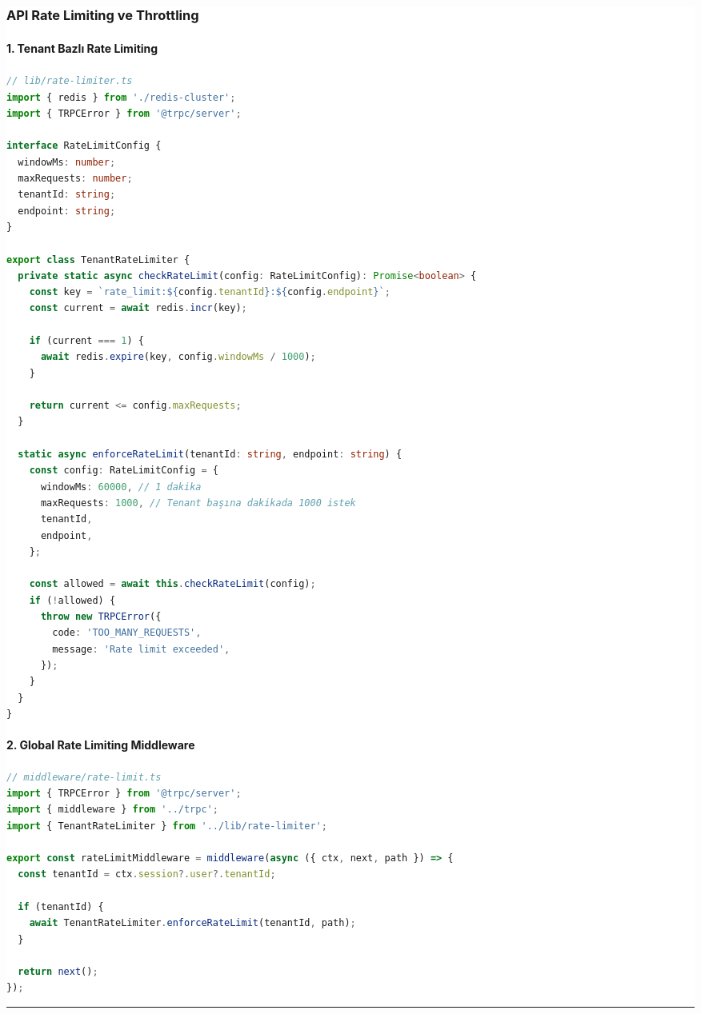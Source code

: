 ### API Rate Limiting ve Throttling

#### 1. Tenant Bazlı Rate Limiting
```typescript
// lib/rate-limiter.ts
import { redis } from './redis-cluster';
import { TRPCError } from '@trpc/server';

interface RateLimitConfig {
  windowMs: number;
  maxRequests: number;
  tenantId: string;
  endpoint: string;
}

export class TenantRateLimiter {
  private static async checkRateLimit(config: RateLimitConfig): Promise<boolean> {
    const key = `rate_limit:${config.tenantId}:${config.endpoint}`;
    const current = await redis.incr(key);
    
    if (current === 1) {
      await redis.expire(key, config.windowMs / 1000);
    }
    
    return current <= config.maxRequests;
  }

  static async enforceRateLimit(tenantId: string, endpoint: string) {
    const config: RateLimitConfig = {
      windowMs: 60000, // 1 dakika
      maxRequests: 1000, // Tenant başına dakikada 1000 istek
      tenantId,
      endpoint,
    };

    const allowed = await this.checkRateLimit(config);
    if (!allowed) {
      throw new TRPCError({
        code: 'TOO_MANY_REQUESTS',
        message: 'Rate limit exceeded',
      });
    }
  }
}
```

#### 2. Global Rate Limiting Middleware
```typescript
// middleware/rate-limit.ts
import { TRPCError } from '@trpc/server';
import { middleware } from '../trpc';
import { TenantRateLimiter } from '../lib/rate-limiter';

export const rateLimitMiddleware = middleware(async ({ ctx, next, path }) => {
  const tenantId = ctx.session?.user?.tenantId;
  
  if (tenantId) {
    await TenantRateLimiter.enforceRateLimit(tenantId, path);
  }
  
  return next();
});
```

---